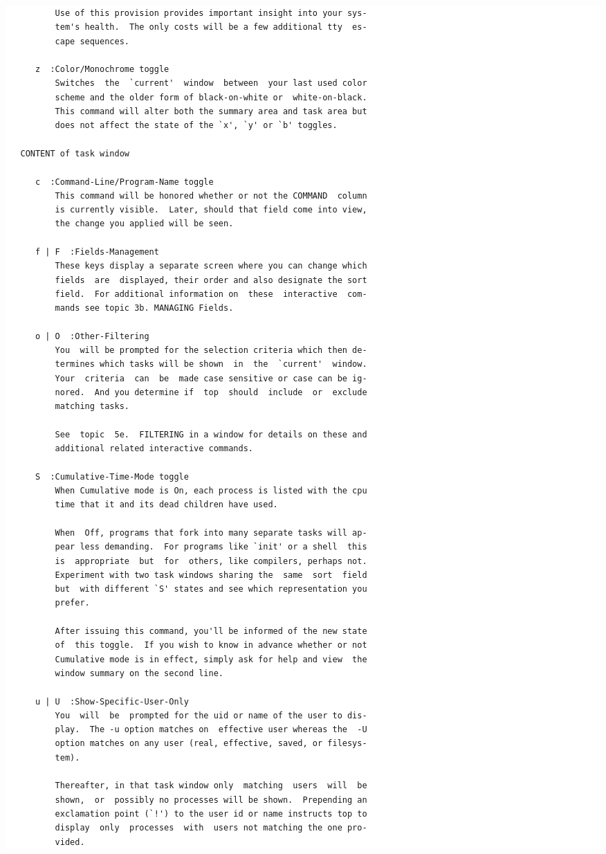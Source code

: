               Use of this provision provides important insight into your sys‐
              tem's health.  The only costs will be a few additional tty  es‐
              cape sequences.
       
          z  :Color/Monochrome toggle
              Switches  the  `current'  window  between  your last used color
              scheme and the older form of black-on-white or  white-on-black.
              This command will alter both the summary area and task area but
              does not affect the state of the `x', `y' or `b' toggles.
       
       CONTENT of task window
       
          c  :Command-Line/Program-Name toggle
              This command will be honored whether or not the COMMAND  column
              is currently visible.  Later, should that field come into view,
              the change you applied will be seen.
       
          f | F  :Fields-Management
              These keys display a separate screen where you can change which
              fields  are  displayed, their order and also designate the sort
              field.  For additional information on  these  interactive  com‐
              mands see topic 3b. MANAGING Fields.
       
          o | O  :Other-Filtering
              You  will be prompted for the selection criteria which then de‐
              termines which tasks will be shown  in  the  `current'  window.
              Your  criteria  can  be  made case sensitive or case can be ig‐
              nored.  And you determine if  top  should  include  or  exclude
              matching tasks.
       
              See  topic  5e.  FILTERING in a window for details on these and
              additional related interactive commands.
       
          S  :Cumulative-Time-Mode toggle
              When Cumulative mode is On, each process is listed with the cpu
              time that it and its dead children have used.
       
              When  Off, programs that fork into many separate tasks will ap‐
              pear less demanding.  For programs like `init' or a shell  this
              is  appropriate  but  for  others, like compilers, perhaps not.
              Experiment with two task windows sharing the  same  sort  field
              but  with different `S' states and see which representation you
              prefer.
       
              After issuing this command, you'll be informed of the new state
              of  this toggle.  If you wish to know in advance whether or not
              Cumulative mode is in effect, simply ask for help and view  the
              window summary on the second line.
       
          u | U  :Show-Specific-User-Only
              You  will  be  prompted for the uid or name of the user to dis‐
              play.  The -u option matches on  effective user whereas the  -U
              option matches on any user (real, effective, saved, or filesys‐
              tem).
       
              Thereafter, in that task window only  matching  users  will  be
              shown,  or  possibly no processes will be shown.  Prepending an
              exclamation point (`!') to the user id or name instructs top to
              display  only  processes  with  users not matching the one pro‐
              vided.
       